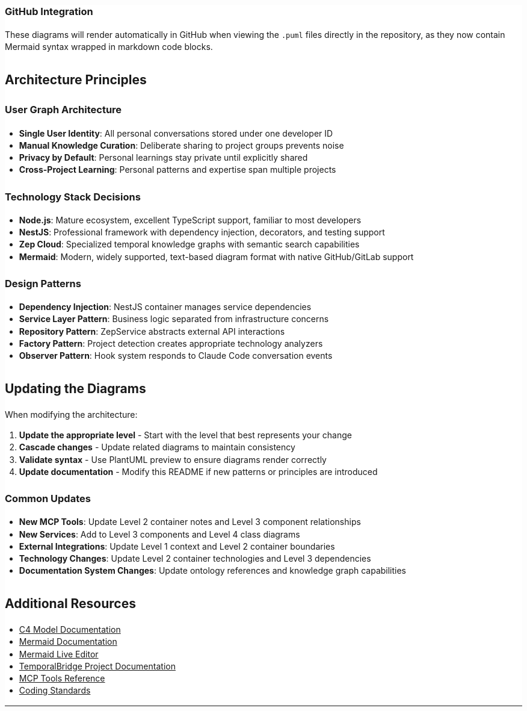### GitHub Integration
These diagrams will render automatically in GitHub when viewing the `.puml` files directly in the repository, as they now contain Mermaid syntax wrapped in markdown code blocks.

## Architecture Principles

### User Graph Architecture
- **Single User Identity**: All personal conversations stored under one developer ID
- **Manual Knowledge Curation**: Deliberate sharing to project groups prevents noise
- **Privacy by Default**: Personal learnings stay private until explicitly shared
- **Cross-Project Learning**: Personal patterns and expertise span multiple projects

### Technology Stack Decisions
- **Node.js**: Mature ecosystem, excellent TypeScript support, familiar to most developers
- **NestJS**: Professional framework with dependency injection, decorators, and testing support
- **Zep Cloud**: Specialized temporal knowledge graphs with semantic search capabilities
- **Mermaid**: Modern, widely supported, text-based diagram format with native GitHub/GitLab support

### Design Patterns
- **Dependency Injection**: NestJS container manages service dependencies
- **Service Layer Pattern**: Business logic separated from infrastructure concerns
- **Repository Pattern**: ZepService abstracts external API interactions
- **Factory Pattern**: Project detection creates appropriate technology analyzers
- **Observer Pattern**: Hook system responds to Claude Code conversation events

## Updating the Diagrams

When modifying the architecture:

1. **Update the appropriate level** - Start with the level that best represents your change
2. **Cascade changes** - Update related diagrams to maintain consistency
3. **Validate syntax** - Use PlantUML preview to ensure diagrams render correctly
4. **Update documentation** - Modify this README if new patterns or principles are introduced

### Common Updates
- **New MCP Tools**: Update Level 2 container notes and Level 3 component relationships
- **New Services**: Add to Level 3 components and Level 4 class diagrams  
- **External Integrations**: Update Level 1 context and Level 2 container boundaries
- **Technology Changes**: Update Level 2 container technologies and Level 3 dependencies
- **Documentation System Changes**: Update ontology references and knowledge graph capabilities

## Additional Resources

- [C4 Model Documentation](https://c4model.com/)
- [Mermaid Documentation](https://mermaid.js.org/)
- [Mermaid Live Editor](https://mermaid.live/)
- [TemporalBridge Project Documentation](../../README.md)
- [MCP Tools Reference](../mcp-tools-reference.md)
- [Coding Standards](../coding-standards.md)

---